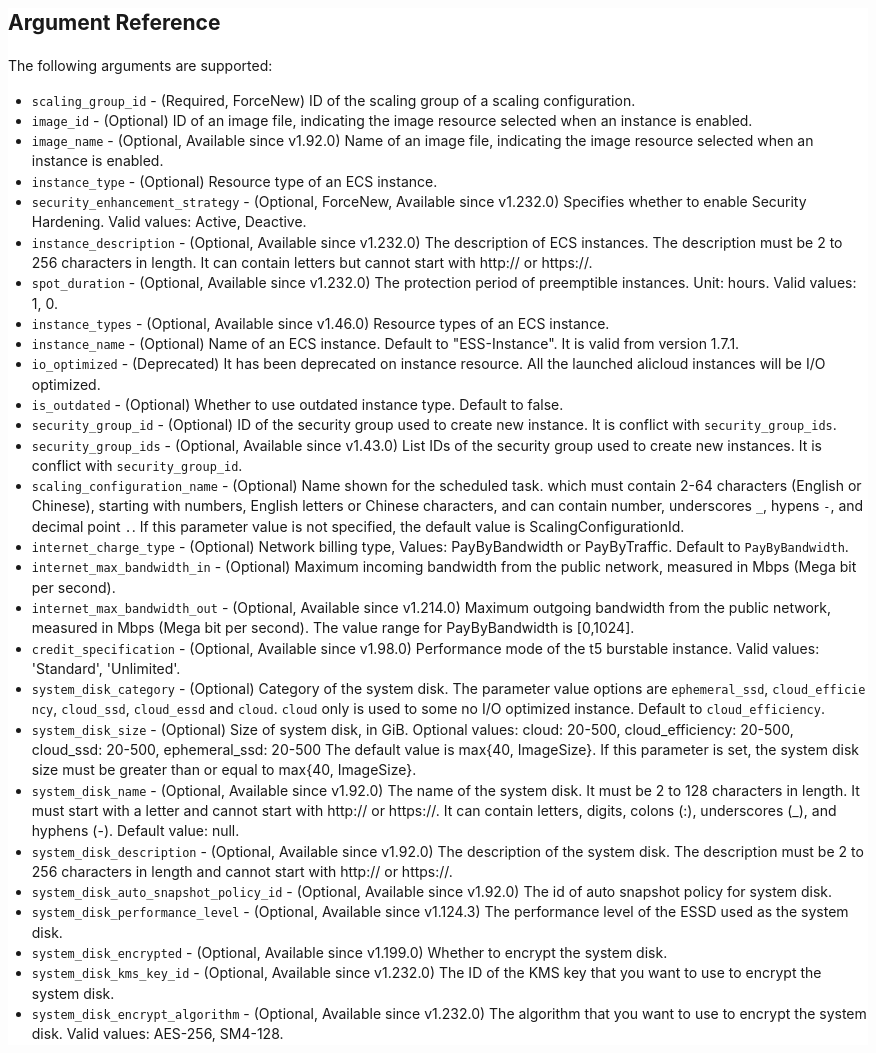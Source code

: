 ## Argument Reference

The following arguments are supported:

* `scaling_group_id` - (Required, ForceNew) ID of the scaling group of a scaling configuration.
* `image_id` - (Optional) ID of an image file, indicating the image resource selected when an instance is enabled.
* `image_name` - (Optional, Available since v1.92.0) Name of an image file, indicating the image resource selected when an instance is enabled.
* `instance_type` - (Optional) Resource type of an ECS instance.
* `security_enhancement_strategy` - (Optional, ForceNew, Available since v1.232.0) Specifies whether to enable Security Hardening. Valid values: Active, Deactive.
* `instance_description` - (Optional, Available since v1.232.0) The description of ECS instances. The description must be 2 to 256 characters in length. It can contain letters but cannot start with http:// or https://.
* `spot_duration` - (Optional, Available since v1.232.0) The protection period of preemptible instances. Unit: hours. Valid values: 1, 0.
* `instance_types` - (Optional, Available since v1.46.0) Resource types of an ECS instance.
* `instance_name` - (Optional) Name of an ECS instance. Default to "ESS-Instance". It is valid from version 1.7.1.
* `io_optimized` - (Deprecated) It has been deprecated on instance resource. All the launched alicloud instances will be I/O optimized.
* `is_outdated` - (Optional) Whether to use outdated instance type. Default to false.
* `security_group_id` - (Optional) ID of the security group used to create new instance. It is conflict with `security_group_ids`.
* `security_group_ids` - (Optional, Available since v1.43.0) List IDs of the security group used to create new instances. It is conflict with `security_group_id`.
* `scaling_configuration_name` - (Optional) Name shown for the scheduled task. which must contain 2-64 characters (English or Chinese), starting with numbers, English letters or Chinese characters, and can contain number, underscores `_`, hypens `-`, and decimal point `.`. If this parameter value is not specified, the default value is ScalingConfigurationId.
* `internet_charge_type` - (Optional) Network billing type, Values: PayByBandwidth or PayByTraffic. Default to `PayByBandwidth`.
* `internet_max_bandwidth_in` - (Optional) Maximum incoming bandwidth from the public network, measured in Mbps (Mega bit per second). 
* `internet_max_bandwidth_out` - (Optional, Available since v1.214.0) Maximum outgoing bandwidth from the public network, measured in Mbps (Mega bit per second). The value range for PayByBandwidth is [0,1024].
* `credit_specification` - (Optional, Available since v1.98.0) Performance mode of the t5 burstable instance. Valid values: 'Standard', 'Unlimited'.
* `system_disk_category` - (Optional) Category of the system disk. The parameter value options are `ephemeral_ssd`, `cloud_efficiency`, `cloud_ssd`, `cloud_essd` and `cloud`. `cloud` only is used to some no I/O optimized instance. Default to `cloud_efficiency`.
* `system_disk_size` - (Optional) Size of system disk, in GiB. Optional values: cloud: 20-500, cloud_efficiency: 20-500, cloud_ssd: 20-500, ephemeral_ssd: 20-500 The default value is max{40, ImageSize}. If this parameter is set, the system disk size must be greater than or equal to max{40, ImageSize}.
* `system_disk_name` - (Optional, Available since v1.92.0) The name of the system disk. It must be 2 to 128 characters in length. It must start with a letter and cannot start with http:// or https://. It can contain letters, digits, colons (:), underscores (_), and hyphens (-). Default value: null.
* `system_disk_description` - (Optional, Available since v1.92.0) The description of the system disk. The description must be 2 to 256 characters in length and cannot start with http:// or https://.
* `system_disk_auto_snapshot_policy_id` - (Optional, Available since v1.92.0) The id of auto snapshot policy for system disk.
* `system_disk_performance_level` - (Optional, Available since v1.124.3) The performance level of the ESSD used as the system disk.
* `system_disk_encrypted` - (Optional, Available since v1.199.0) Whether to encrypt the system disk.
* `system_disk_kms_key_id` - (Optional, Available since v1.232.0) The ID of the KMS key that you want to use to encrypt the system disk.
* `system_disk_encrypt_algorithm` - (Optional, Available since v1.232.0) The algorithm that you want to use to encrypt the system disk. Valid values: AES-256, SM4-128.